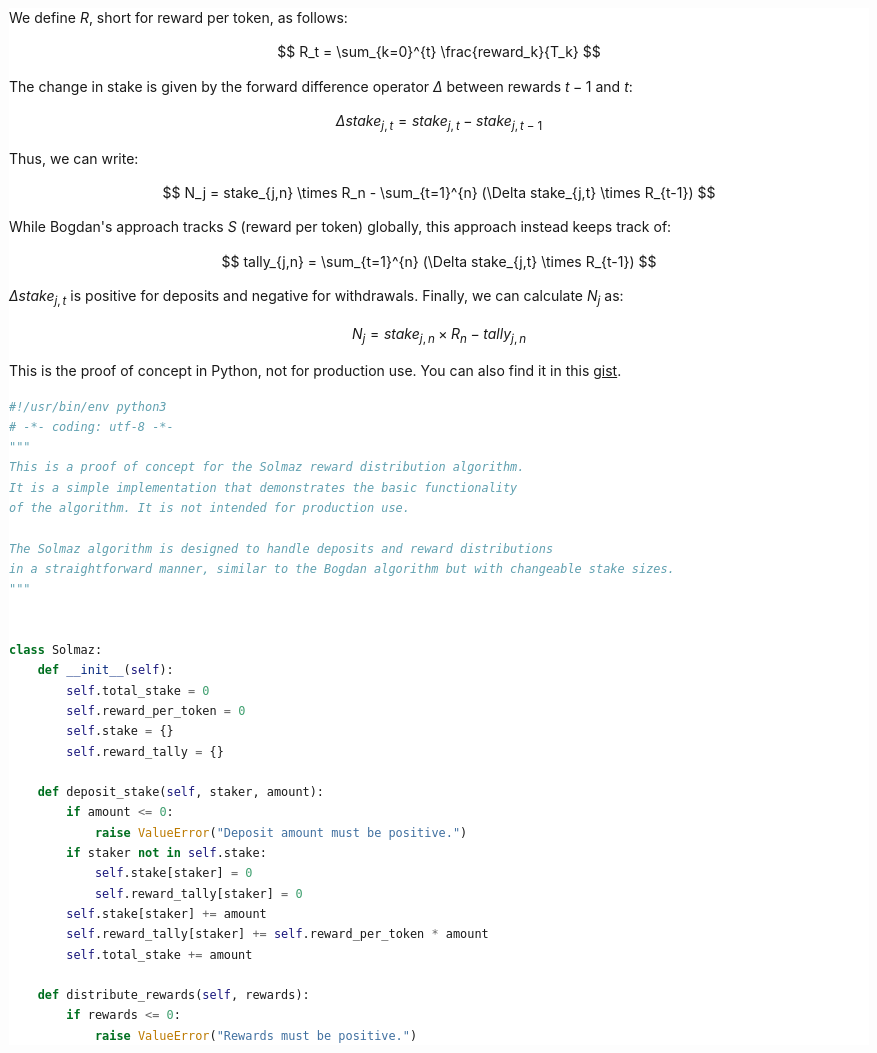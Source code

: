 We define $R$, short for reward per token, as follows:

$$
R_t = \sum_{k=0}^{t} \frac{reward_k}{T_k}
$$

The change in stake is given by the forward difference operator $\Delta$ between rewards $t-1$ and $t$:

$$
\Delta stake_{j,t} = stake_{j,t} - stake_{j,t-1}
$$

Thus, we can write:

$$
N_j = stake_{j,n} \times R_n - \sum_{t=1}^{n} (\Delta stake_{j,t} \times R_{t-1})
$$

While Bogdan's approach tracks $S$ (reward per token) globally, this approach instead keeps track of:

$$
tally_{j,n} = \sum_{t=1}^{n} (\Delta stake_{j,t} \times R_{t-1})
$$

$\Delta stake_{j,t}$ is positive for deposits and negative for withdrawals. Finally, we can calculate $N_j$ as:

$$
N_j = stake_{j,n} \times R_n - tally_{j,n}
$$

This is the proof of concept in Python, not for production use. You can also find it in this [gist](https://gist.github.com/suneastrex27/a08d8f51ead40fb1d3060fe07c757dd4).

```python
#!/usr/bin/env python3
# -*- coding: utf-8 -*-
"""
This is a proof of concept for the Solmaz reward distribution algorithm.
It is a simple implementation that demonstrates the basic functionality
of the algorithm. It is not intended for production use.

The Solmaz algorithm is designed to handle deposits and reward distributions
in a straightforward manner, similar to the Bogdan algorithm but with changeable stake sizes.
"""


class Solmaz:
    def __init__(self):
        self.total_stake = 0
        self.reward_per_token = 0
        self.stake = {}
        self.reward_tally = {}

    def deposit_stake(self, staker, amount):
        if amount <= 0:
            raise ValueError("Deposit amount must be positive.")
        if staker not in self.stake:
            self.stake[staker] = 0
            self.reward_tally[staker] = 0
        self.stake[staker] += amount
        self.reward_tally[staker] += self.reward_per_token * amount
        self.total_stake += amount

    def distribute_rewards(self, rewards):
        if rewards <= 0:
            raise ValueError("Rewards must be positive.")
```

[^1]: Batog, B., Nowostawski, M., Sylwestrzak, W., "Scalable Reward Distribution on the Ethereum Blockchain," 2018. Available: https://batog.info/papers/scalable-reward-distribution.pdf
[^2]: Solmaz, "Scalable Reward Distribution with Changing Stake Sizes," https://solmaz.io/2019/02/24/scalable-reward-changing/
[^3]: Richard P., "Scalable Reward Distribution with Compounding Stakes," 2020. Available: https://github.com/liquity/dev/blob/main/papers/Scalable_Reward_Distribution_with_Compounding_Stakes.pdf